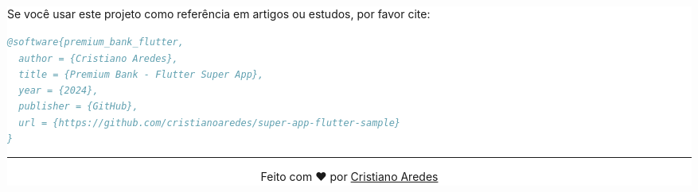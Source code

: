 Se você usar este projeto como referência em artigos ou estudos, por favor cite:

```bibtex
@software{premium_bank_flutter,
  author = {Cristiano Aredes},
  title = {Premium Bank - Flutter Super App},
  year = {2024},
  publisher = {GitHub},
  url = {https://github.com/cristianoaredes/super-app-flutter-sample}
}
```

---
<div align="center">
  Feito com ❤️ por <a href="https://github.com/cristianoaredes">Cristiano Aredes</a>
</div>
